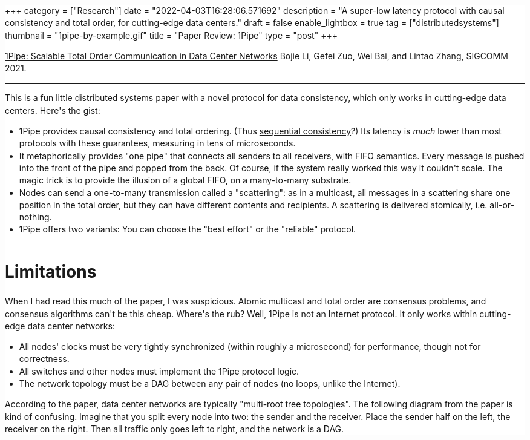 +++
category = ["Research"]
date = "2022-04-03T16:28:06.571692"
description = "A super-low latency protocol with causal consistency and total order, for cutting-edge data centers."
draft = false
enable_lightbox = true
tag = ["distributedsystems"]
thumbnail = "1pipe-by-example.gif"
title = "Paper Review: 1Pipe"
type = "post"
+++

[1Pipe: Scalable Total Order Communication in Data Center Networks](https://conferences.sigcomm.org/sigcomm/2021/files/papers/3452296.3472909.pdf) Bojie Li, Gefei Zuo, Wei Bai, and Lintao Zhang, SIGCOMM 2021.

<iframe width="560" height="315" src="https://www.youtube.com/embed/giSj6kFCEK8" title="YouTube video player" frameborder="0" allow="accelerometer; autoplay; clipboard-write; encrypted-media; gyroscope; picture-in-picture" allowfullscreen></iframe>

***

This is a fun little distributed systems paper with a novel protocol for data consistency, which only works in cutting-edge data centers. Here's the gist:

* 1Pipe provides causal consistency and total ordering. (Thus [sequential consistency](https://jepsen.io/consistency/models/sequential)?) Its latency is _much_ lower than most protocols with these guarantees, measuring in tens of microseconds.
* It metaphorically provides "one pipe" that connects all senders to all receivers, with FIFO semantics. Every message is pushed into the front of the pipe and popped from the back. Of course, if the system really worked this way it couldn't scale. The magic trick is to provide the illusion of a global FIFO, on a many-to-many substrate. 
* Nodes can send a one-to-many transmission called a "scattering": as in a multicast, all messages in a scattering share one position in the total order, but they can have different contents and recipients. A scattering is delivered atomically, i.e. all-or-nothing.
* 1Pipe offers two variants: You can choose the "best effort" or the "reliable" protocol.

# Limitations

When I had read this much of the paper, I was suspicious. Atomic multicast and total order are consensus problems, and consensus algorithms can't be this cheap. Where's the rub? Well, 1Pipe is not an Internet protocol. It only works <u>within</u> cutting-edge data center networks:

* All nodes' clocks must be very tightly synchronized (within roughly a microsecond) for performance, though not for correctness.
* All switches and other nodes must implement the 1Pipe protocol logic.
* The network topology must be a DAG between any pair of nodes (no loops, unlike the Internet).

According to the paper, data center networks are typically "multi-root tree topologies". The following diagram from the paper is kind of confusing. Imagine that you split every node into two: the sender and the receiver. Place the sender half on the left, the receiver on the right. Then all traffic only goes left to right, and the network is a DAG.
